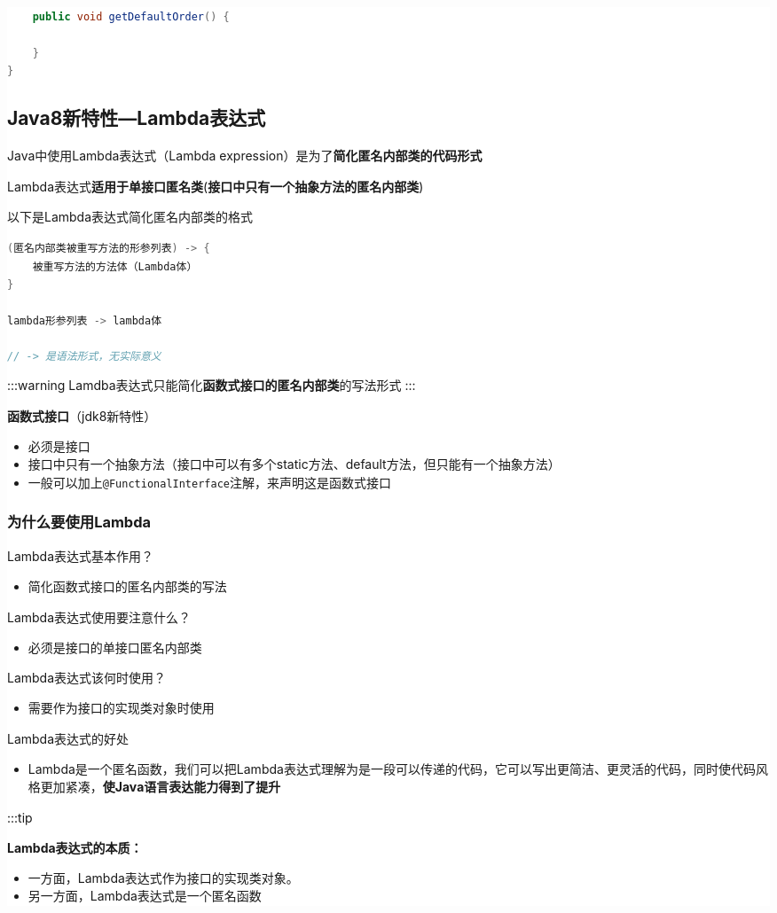 ```java
    public void getDefaultOrder() {

    }
}

```

## Java8新特性—Lambda表达式

Java中使用Lambda表达式（Lambda expression）是为了**简化匿名内部类的代码形式**

Lambda表达式**适用于单接口匿名类**(**接口中只有一个抽象方法的匿名内部类**)

以下是Lambda表达式简化匿名内部类的格式

```java
(匿名内部类被重写方法的形参列表) -> {
    被重写方法的方法体（Lambda体）
}

lambda形参列表 -> lambda体
 
// -> 是语法形式，无实际意义
```

:::warning
Lamdba表达式只能简化**函数式接口的匿名内部类**的写法形式
:::

**函数式接口**（jdk8新特性）

-   必须是接口
-   接口中只有一个抽象方法（接口中可以有多个static方法、default方法，但只能有一个抽象方法）
-   一般可以加上`@FunctionalInterface`注解，来声明这是函数式接口

### 为什么要使用Lambda

Lambda表达式基本作用？

-   简化函数式接口的匿名内部类的写法

Lambda表达式使用要注意什么？

-   必须是接口的单接口匿名内部类

Lambda表达式该何时使用？

-   需要作为接口的实现类对象时使用

Lambda表达式的好处

-    Lambda是一个匿名函数，我们可以把Lambda表达式理解为是一段可以传递的代码，它可以写出更简洁、更灵活的代码，同时使代码风格更加紧凑，**使Java语言表达能力得到了提升**

:::tip

**Lambda表达式的本质：**

-   一方面，Lambda表达式作为接口的实现类对象。
-   另一方面，Lambda表达式是一个匿名函数
